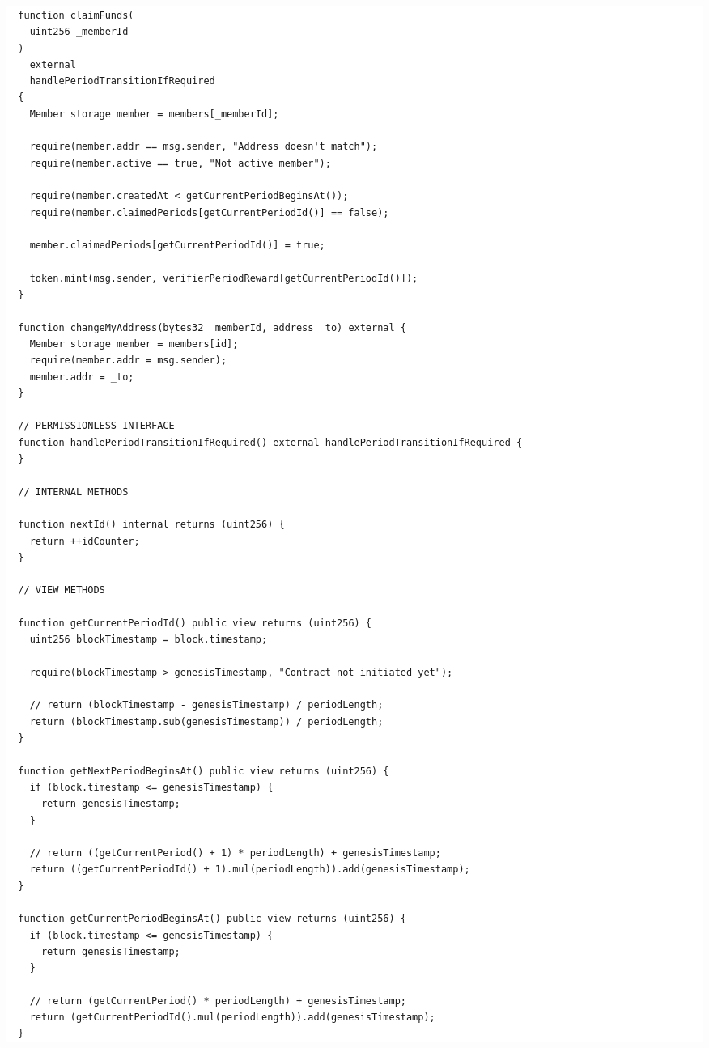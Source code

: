 ```solidity
  function claimFunds(
    uint256 _memberId
  )
    external
    handlePeriodTransitionIfRequired
  {
    Member storage member = members[_memberId];

    require(member.addr == msg.sender, "Address doesn't match");
    require(member.active == true, "Not active member");

    require(member.createdAt < getCurrentPeriodBeginsAt());
    require(member.claimedPeriods[getCurrentPeriodId()] == false);

    member.claimedPeriods[getCurrentPeriodId()] = true;

    token.mint(msg.sender, verifierPeriodReward[getCurrentPeriodId()]);
  }

  function changeMyAddress(bytes32 _memberId, address _to) external {
    Member storage member = members[id];
    require(member.addr = msg.sender);
    member.addr = _to;
  }

  // PERMISSIONLESS INTERFACE
  function handlePeriodTransitionIfRequired() external handlePeriodTransitionIfRequired {
  }

  // INTERNAL METHODS

  function nextId() internal returns (uint256) {
    return ++idCounter;
  }

  // VIEW METHODS

  function getCurrentPeriodId() public view returns (uint256) {
    uint256 blockTimestamp = block.timestamp;

    require(blockTimestamp > genesisTimestamp, "Contract not initiated yet");

    // return (blockTimestamp - genesisTimestamp) / periodLength;
    return (blockTimestamp.sub(genesisTimestamp)) / periodLength;
  }

  function getNextPeriodBeginsAt() public view returns (uint256) {
    if (block.timestamp <= genesisTimestamp) {
      return genesisTimestamp;
    }

    // return ((getCurrentPeriod() + 1) * periodLength) + genesisTimestamp;
    return ((getCurrentPeriodId() + 1).mul(periodLength)).add(genesisTimestamp);
  }

  function getCurrentPeriodBeginsAt() public view returns (uint256) {
    if (block.timestamp <= genesisTimestamp) {
      return genesisTimestamp;
    }

    // return (getCurrentPeriod() * periodLength) + genesisTimestamp;
    return (getCurrentPeriodId().mul(periodLength)).add(genesisTimestamp);
  }
```